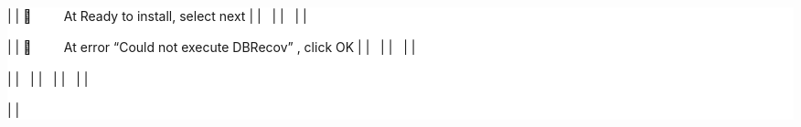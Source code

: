  | 
 | 
        
At Ready to install, select next
 | 
 | 
 
 | 
 | 
 
 | 
|

 | 
 | 
        
At error “Could not execute DBRecov” , click OK
 | 
 | 
 
 | 
 | 
 
 | 
|

 | 
 | 
 
 | 
 | 
 
 | 
 | 
 
 | 
|

 | 
 | 
 